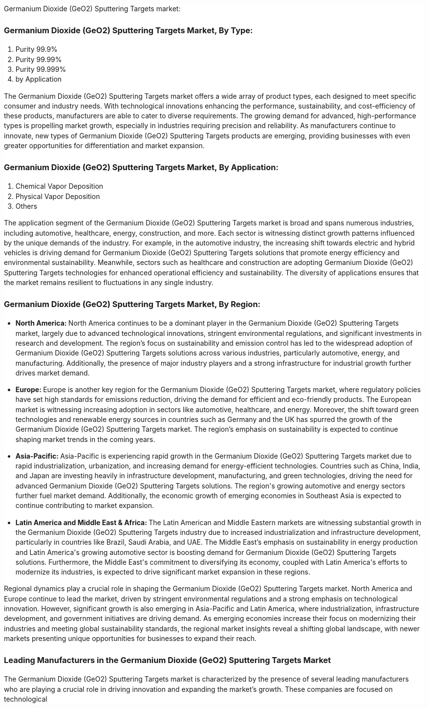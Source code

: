 Germanium Dioxide (GeO2) Sputtering Targets market:</p><h3><strong>Germanium Dioxide (GeO2) Sputtering Targets Market, By Type:<br /></strong></h3><ol><li>Purity 99.9%<li> Purity 99.99%<li> Purity 99.999%<li> by Application</li></ol><p>The Germanium Dioxide (GeO2) Sputtering Targets market offers a wide array of product types, each designed to meet specific consumer and industry needs. With technological innovations enhancing the performance, sustainability, and cost-efficiency of these products, manufacturers are able to cater to diverse requirements. The growing demand for advanced, high-performance types is propelling market growth, especially in industries requiring precision and reliability. As manufacturers continue to innovate, new types of Germanium Dioxide (GeO2) Sputtering Targets products are emerging, providing businesses with even greater opportunities for differentiation and market expansion.</p><h3>Germanium Dioxide (GeO2) Sputtering Targets Market,&nbsp;By Application:</h3><ol><li>Chemical Vapor Deposition<li> Physical Vapor Deposition<li> Others</li></ol><p>The application segment of the Germanium Dioxide (GeO2) Sputtering Targets market is broad and spans numerous industries, including automotive, healthcare, energy, construction, and more. Each sector is witnessing distinct growth patterns influenced by the unique demands of the industry. For example, in the automotive industry, the increasing shift towards electric and hybrid vehicles is driving demand for Germanium Dioxide (GeO2) Sputtering Targets solutions that promote energy efficiency and environmental sustainability. Meanwhile, sectors such as healthcare and construction are adopting Germanium Dioxide (GeO2) Sputtering Targets technologies for enhanced operational efficiency and sustainability. The diversity of applications ensures that the market remains resilient to fluctuations in any single industry.</p><h3>Germanium Dioxide (GeO2) Sputtering Targets Market, By Region:</h3><ul><li><p><strong>North America:&nbsp;</strong>North America continues to be a dominant player in the Germanium Dioxide (GeO2) Sputtering Targets market, largely due to advanced technological innovations, stringent environmental regulations, and significant investments in research and development. The region&rsquo;s focus on sustainability and emission control has led to the widespread adoption of Germanium Dioxide (GeO2) Sputtering Targets solutions across various industries, particularly automotive, energy, and manufacturing. Additionally, the presence of major industry players and a strong infrastructure for industrial growth further drives market demand.</p></li><li><p><strong><strong>Europe:&nbsp;</strong></strong>Europe is another key region for the Germanium Dioxide (GeO2) Sputtering Targets market, where regulatory policies have set high standards for emissions reduction, driving the demand for efficient and eco-friendly products. The European market is witnessing increasing adoption in sectors like automotive, healthcare, and energy. Moreover, the shift toward green technologies and renewable energy sources in countries such as Germany and the UK has spurred the growth of the Germanium Dioxide (GeO2) Sputtering Targets market. The region&rsquo;s emphasis on sustainability is expected to continue shaping market trends in the coming years.</p></li><li><p><strong><strong>Asia-Pacific:&nbsp;</strong></strong>Asia-Pacific is experiencing rapid growth in the Germanium Dioxide (GeO2) Sputtering Targets market due to rapid industrialization, urbanization, and increasing demand for energy-efficient technologies. Countries such as China, India, and Japan are investing heavily in infrastructure development, manufacturing, and green technologies, driving the need for advanced Germanium Dioxide (GeO2) Sputtering Targets solutions. The region's growing automotive and energy sectors further fuel market demand. Additionally, the economic growth of emerging economies in Southeast Asia is expected to continue contributing to market expansion.</p></li><li><p><strong><strong>Latin America and Middle East &amp; Africa:&nbsp;</strong></strong>The Latin American and Middle Eastern markets are witnessing substantial growth in the Germanium Dioxide (GeO2) Sputtering Targets industry due to increased industrialization and infrastructure development, particularly in countries like Brazil, Saudi Arabia, and UAE. The Middle East&rsquo;s emphasis on sustainability in energy production and Latin America's growing automotive sector is boosting demand for Germanium Dioxide (GeO2) Sputtering Targets solutions. Furthermore, the Middle East's commitment to diversifying its economy, coupled with Latin America's efforts to modernize its industries, is expected to drive significant market expansion in these regions.</p></li></ul><p>Regional dynamics play a crucial role in shaping the Germanium Dioxide (GeO2) Sputtering Targets market. North America and Europe continue to lead the market, driven by stringent environmental regulations and a strong emphasis on technological innovation. However, significant growth is also emerging in Asia-Pacific and Latin America, where industrialization, infrastructure development, and government initiatives are driving demand. As emerging economies increase their focus on modernizing their industries and meeting global sustainability standards, the regional market insights reveal a shifting global landscape, with newer markets presenting unique opportunities for businesses to expand their reach.</p><h3><strong>Leading Manufacturers in the Germanium Dioxide (GeO2) Sputtering Targets Market</strong></h3><p>The Germanium Dioxide (GeO2) Sputtering Targets market is characterized by the presence of several leading manufacturers who are playing a crucial role in driving innovation and expanding the market&rsquo;s growth. These companies are focused on technological